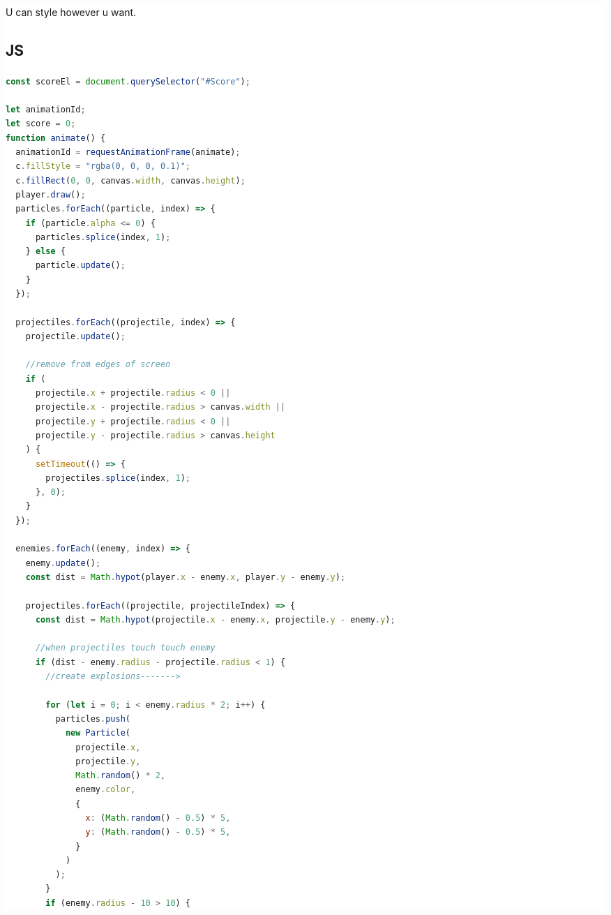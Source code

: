U can style however u want.

## JS

```javascript
const scoreEl = document.querySelector("#Score");

let animationId;
let score = 0;
function animate() {
  animationId = requestAnimationFrame(animate);
  c.fillStyle = "rgba(0, 0, 0, 0.1)";
  c.fillRect(0, 0, canvas.width, canvas.height);
  player.draw();
  particles.forEach((particle, index) => {
    if (particle.alpha <= 0) {
      particles.splice(index, 1);
    } else {
      particle.update();
    }
  });

  projectiles.forEach((projectile, index) => {
    projectile.update();

    //remove from edges of screen
    if (
      projectile.x + projectile.radius < 0 ||
      projectile.x - projectile.radius > canvas.width ||
      projectile.y + projectile.radius < 0 ||
      projectile.y - projectile.radius > canvas.height
    ) {
      setTimeout(() => {
        projectiles.splice(index, 1);
      }, 0);
    }
  });

  enemies.forEach((enemy, index) => {
    enemy.update();
    const dist = Math.hypot(player.x - enemy.x, player.y - enemy.y);

    projectiles.forEach((projectile, projectileIndex) => {
      const dist = Math.hypot(projectile.x - enemy.x, projectile.y - enemy.y);

      //when projectiles touch touch enemy
      if (dist - enemy.radius - projectile.radius < 1) {
        //create explosions------->

        for (let i = 0; i < enemy.radius * 2; i++) {
          particles.push(
            new Particle(
              projectile.x,
              projectile.y,
              Math.random() * 2,
              enemy.color,
              {
                x: (Math.random() - 0.5) * 5,
                y: (Math.random() - 0.5) * 5,
              }
            )
          );
        }
        if (enemy.radius - 10 > 10) {
```